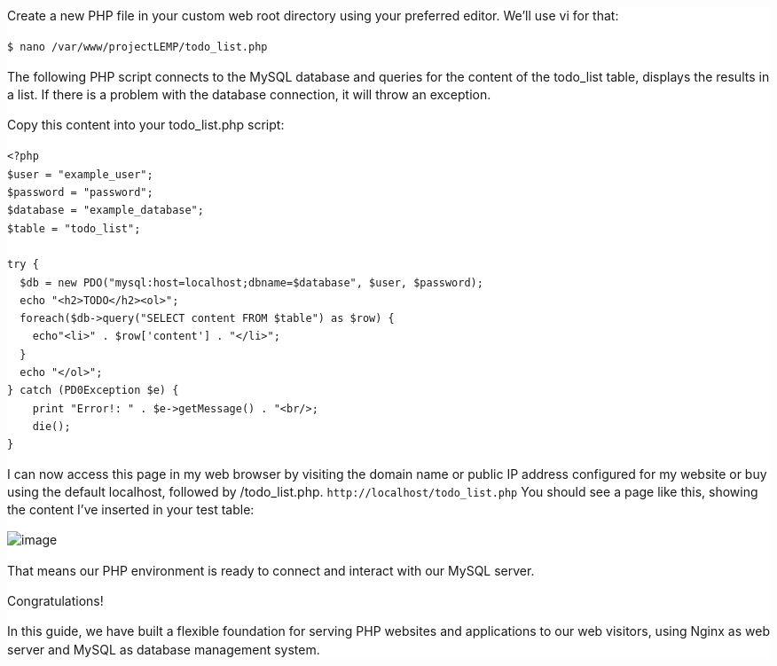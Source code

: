 Create a new PHP file in your custom web root directory using your preferred editor. We’ll use vi for that:
~~~
$ nano /var/www/projectLEMP/todo_list.php
~~~

The following PHP script connects to the MySQL database and queries for the content of the todo_list table, displays the results in a list. If there is a problem with the database connection, it will throw an exception.

Copy this content into your todo_list.php script:
~~~
<?php
$user = "example_user";
$password = "password";
$database = "example_database";
$table = "todo_list";

try {
  $db = new PDO("mysql:host=localhost;dbname=$database", $user, $password);
  echo "<h2>TODO</h2><ol>";
  foreach($db->query("SELECT content FROM $table") as $row) {
    echo"<li>" . $row['content'] . "</li>";
  }
  echo "</ol>";
} catch (PD0Exception $e) {
    print "Error!: " . $e->getMessage() . "<br/>;
    die();
}
~~~

I can now access this page in my web browser by visiting the domain name or public IP address configured for my website or buy using the default localhost, followed by /todo_list.php. ``` http://localhost/todo_list.php ``` You should see a page like this, showing the content I’ve inserted in your test table:

![image](https://user-images.githubusercontent.com/85270361/126221158-23f22489-e0a5-4bc4-8d53-a587b925dc12.png) 

That means our PHP environment is ready to connect and interact with our MySQL server. 

Congratulations! 

In this guide, we have built a flexible foundation for serving PHP websites and applications to our web visitors, using Nginx as web server and MySQL as database management system.



















